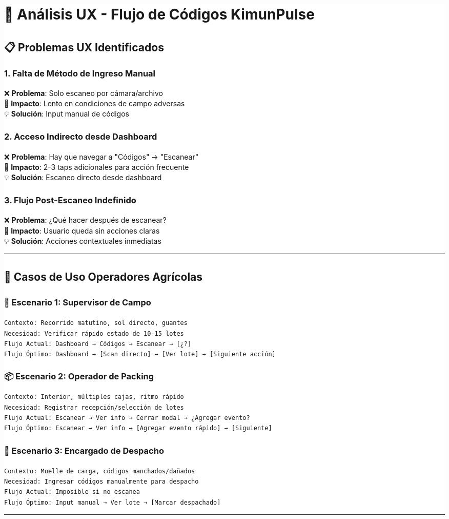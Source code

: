 # 🎯 Análisis UX - Flujo de Códigos KimunPulse

## 📋 **Problemas UX Identificados**

### **1. Falta de Método de Ingreso Manual**
❌ **Problema**: Solo escaneo por cámara/archivo  
🎯 **Impacto**: Lento en condiciones de campo adversas  
💡 **Solución**: Input manual de códigos

### **2. Acceso Indirecto desde Dashboard**  
❌ **Problema**: Hay que navegar a "Códigos" → "Escanear"  
🎯 **Impacto**: 2-3 taps adicionales para acción frecuente  
💡 **Solución**: Escaneo directo desde dashboard

### **3. Flujo Post-Escaneo Indefinido**
❌ **Problema**: ¿Qué hacer después de escanear?  
🎯 **Impacto**: Usuario queda sin acciones claras  
💡 **Solución**: Acciones contextuales inmediatas

---

## 👤 **Casos de Uso Operadores Agrícolas**

### **🌱 Escenario 1: Supervisor de Campo**
```
Contexto: Recorrido matutino, sol directo, guantes
Necesidad: Verificar rápido estado de 10-15 lotes
Flujo Actual: Dashboard → Códigos → Escanear → [¿?]
Flujo Óptimo: Dashboard → [Scan directo] → [Ver lote] → [Siguiente acción]
```

### **📦 Escenario 2: Operador de Packing**  
```
Contexto: Interior, múltiples cajas, ritmo rápido
Necesidad: Registrar recepción/selección de lotes
Flujo Actual: Escanear → Ver info → Cerrar modal → ¿Agregar evento?
Flujo Óptimo: Escanear → Ver info → [Agregar evento rápido] → [Siguiente]
```

### **🚛 Escenario 3: Encargado de Despacho**
```
Contexto: Muelle de carga, códigos manchados/dañados
Necesidad: Ingresar códigos manualmente para despacho
Flujo Actual: Imposible si no escanea
Flujo Óptimo: Input manual → Ver lote → [Marcar despachado]
```

---
